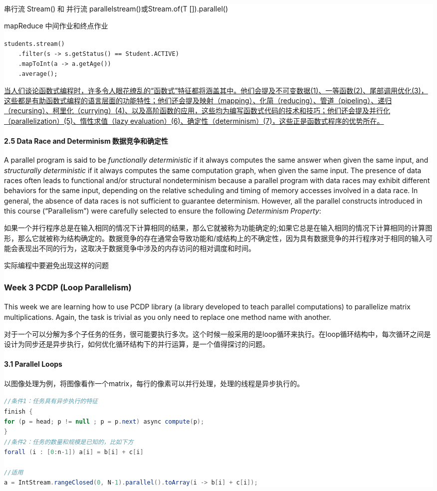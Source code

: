 串行流 Stream() 和 并行流 parallelstream()或Stream.of(T []).parallel()

mapReduce 中间作业和终点作业

```
students.stream()
    .filter(s -> s.getStatus() == Student.ACTIVE)
    .mapToInt(a -> a.getAge())
    .average();
```

[当人们谈论函数式编程时，许多令人眼花缭乱的“函数式”特征都将涵盖其中。他们会提及不可变数据(1)、一等函数(2)、尾部调用优化(3)，这些都是有助函数式编程的语言层面的功能特性；他们还会提及映射（mapping）、化简（reducing）、管道（pipeling）、递归（recursing）、柯里化（currying）(4)、以及高阶函数的应用，这些均为编写函数式代码的技术和技巧；他们还会提及并行化（parallelization）(5)、惰性求值（lazy evaluation）(6)、确定性（determinism）(7)，这些正是函数式程序的优势所在。](https://docs.oracle.com/javase/tutorial/collections/streams/parallelism.html#executing_streams_in_parallel)

#### 2.5 Data Race and Determinism 数据竞争和确定性

A parallel program is said to be *functionally deterministic* if it always computes the same answer when given the same input, and *structurally deterministic* if it always computes the same computation graph, when given the same input. The presence of data races often leads to functional and/or structural nondeterminism because a parallel program with data races may exhibit different behaviors for the same input, depending on the relative scheduling and timing of memory accesses involved in a data race. In general, the absence of data races is not sufficient to guarantee determinism. However, all the parallel constructs introduced in this course (“Parallelism”) were carefully selected to ensure the following *Determinism Property*:

如果一个并行程序总是在输入相同的情况下计算相同的结果，那么它就被称为功能确定的;如果它总是在输入相同的情况下计算相同的计算图形，那么它就被称为结构确定的。数据竞争的存在通常会导致功能和/或结构上的不确定性，因为具有数据竞争的并行程序对于相同的输入可能会表现出不同的行为，这取决于数据竞争中涉及的内存访问的相对调度和时间。

实际编程中要避免出现这样的问题

### Week 3 PCDP  (Loop Parallelism) 

This week we are learning how to use PCDP library (a library developed to teach
parallel computations) to parallelize matrix multiplications. Again, the task is
trivial as you only need to replace one method name with another.

对于一个可以分解为多个子任务的任务，很可能要执行多次。这个时候一般采用的是loop循环来执行。在loop循环结构中，每次循环之间是设计为同步还是异步执行，如何优化循环结构下的并行运算，是一个值得探讨的问题。

#### 3.1 Parallel Loops

以图像处理为例，将图像看作一个matrix，每行的像素可以并行处理，处理的线程是异步执行的。

```java
//条件1：任务具有异步执行的特征
finish {
for (p = head; p != null ; p = p.next) async compute(p);
}
//条件2：任务的数量和规模是已知的，比如下方
forall (i : [0:n-1]) a[i] = b[i] + c[i]
    
//适用
a = IntStream.rangeClosed(0, N-1).parallel().toArray(i -> b[i] + c[i]);
```
